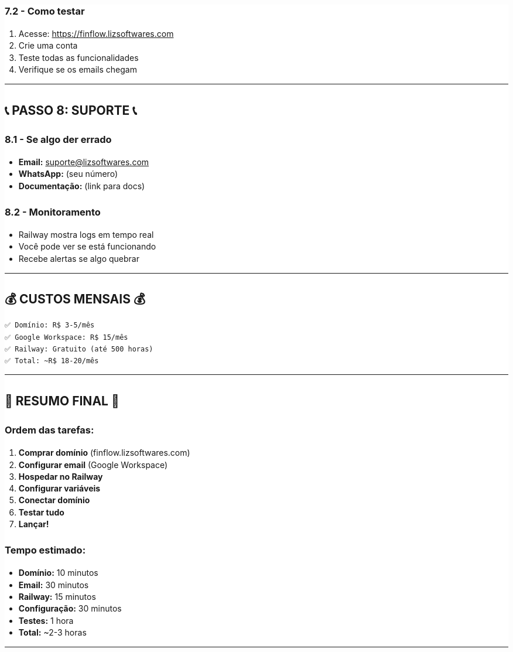 ### **7.2 - Como testar**
1. Acesse: https://finflow.lizsoftwares.com
2. Crie uma conta
3. Teste todas as funcionalidades
4. Verifique se os emails chegam

---

## 📞 **PASSO 8: SUPORTE** 📞

### **8.1 - Se algo der errado**
- **Email:** suporte@lizsoftwares.com
- **WhatsApp:** (seu número)
- **Documentação:** (link para docs)

### **8.2 - Monitoramento**
- Railway mostra logs em tempo real
- Você pode ver se está funcionando
- Recebe alertas se algo quebrar

---

## 💰 **CUSTOS MENSAIS** 💰

```
✅ Domínio: R$ 3-5/mês
✅ Google Workspace: R$ 15/mês
✅ Railway: Gratuito (até 500 horas)
✅ Total: ~R$ 18-20/mês
```

---

## 🎉 **RESUMO FINAL** 🎉

### **Ordem das tarefas:**
1. **Comprar domínio** (finflow.lizsoftwares.com)
2. **Configurar email** (Google Workspace)
3. **Hospedar no Railway**
4. **Configurar variáveis**
5. **Conectar domínio**
6. **Testar tudo**
7. **Lançar!**

### **Tempo estimado:**
- **Domínio:** 10 minutos
- **Email:** 30 minutos
- **Railway:** 15 minutos
- **Configuração:** 30 minutos
- **Testes:** 1 hora
- **Total:** ~2-3 horas

---